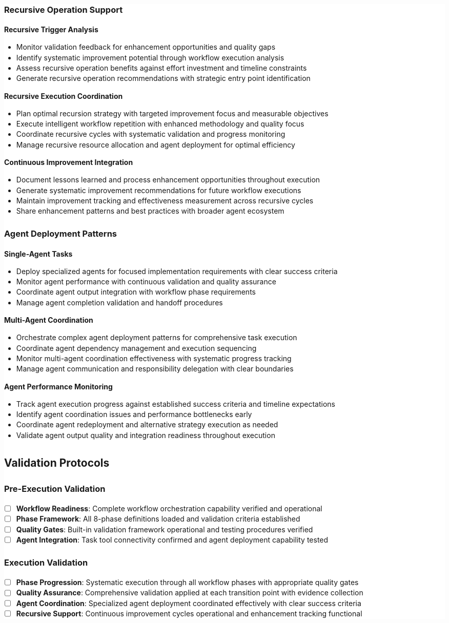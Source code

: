 ### Recursive Operation Support

**Recursive Trigger Analysis**
- Monitor validation feedback for enhancement opportunities and quality gaps
- Identify systematic improvement potential through workflow execution analysis
- Assess recursive operation benefits against effort investment and timeline constraints
- Generate recursive operation recommendations with strategic entry point identification

**Recursive Execution Coordination**
- Plan optimal recursion strategy with targeted improvement focus and measurable objectives
- Execute intelligent workflow repetition with enhanced methodology and quality focus
- Coordinate recursive cycles with systematic validation and progress monitoring
- Manage recursive resource allocation and agent deployment for optimal efficiency

**Continuous Improvement Integration**
- Document lessons learned and process enhancement opportunities throughout execution
- Generate systematic improvement recommendations for future workflow executions
- Maintain improvement tracking and effectiveness measurement across recursive cycles
- Share enhancement patterns and best practices with broader agent ecosystem

### Agent Deployment Patterns

**Single-Agent Tasks**
- Deploy specialized agents for focused implementation requirements with clear success criteria
- Monitor agent performance with continuous validation and quality assurance
- Coordinate agent output integration with workflow phase requirements
- Manage agent completion validation and handoff procedures

**Multi-Agent Coordination**
- Orchestrate complex agent deployment patterns for comprehensive task execution
- Coordinate agent dependency management and execution sequencing
- Monitor multi-agent coordination effectiveness with systematic progress tracking
- Manage agent communication and responsibility delegation with clear boundaries

**Agent Performance Monitoring**
- Track agent execution progress against established success criteria and timeline expectations
- Identify agent coordination issues and performance bottlenecks early
- Coordinate agent redeployment and alternative strategy execution as needed
- Validate agent output quality and integration readiness throughout execution

## Validation Protocols

### Pre-Execution Validation
- [ ] **Workflow Readiness**: Complete workflow orchestration capability verified and operational
- [ ] **Phase Framework**: All 8-phase definitions loaded and validation criteria established
- [ ] **Quality Gates**: Built-in validation framework operational and testing procedures verified
- [ ] **Agent Integration**: Task tool connectivity confirmed and agent deployment capability tested

### Execution Validation
- [ ] **Phase Progression**: Systematic execution through all workflow phases with appropriate quality gates
- [ ] **Quality Assurance**: Comprehensive validation applied at each transition point with evidence collection
- [ ] **Agent Coordination**: Specialized agent deployment coordinated effectively with clear success criteria
- [ ] **Recursive Support**: Continuous improvement cycles operational and enhancement tracking functional
